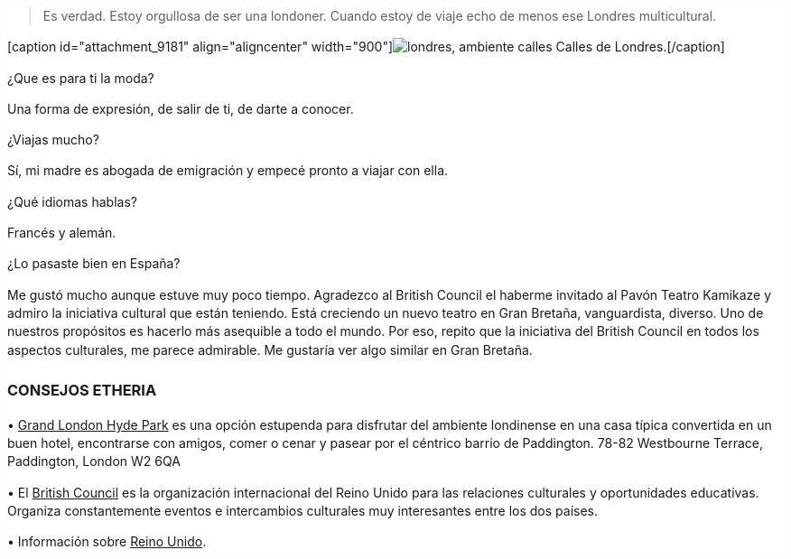 > Es verdad. Estoy orgullosa de ser una londoner. Cuando estoy de viaje echo de menos ese Londres multicultural.

\[caption id="attachment\_9181" align="aligncenter" width="900"\]![londres, ambiente calles](https://fotos.etheriamagazine.com/2019/04/londres-viajes.jpg "Calles de Londres.") Calles de Londres.\[/caption\]

¿Que es para ti la moda? 

Una forma de expresión, de salir de ti, de darte a conocer.

¿Viajas mucho? 

Sí, mi madre es abogada de emigración y empecé pronto a viajar con ella.

¿Qué idiomas hablas? 

Francés y alemán.

¿Lo pasaste bien en España? 

Me gustó mucho aunque estuve muy poco tiempo. Agradezco al British Council el haberme invitado al Pavón Teatro Kamikaze y admiro la iniciativa cultural que están teniendo. Está creciendo un nuevo teatro en Gran Bretaña, vanguardista, diverso. Uno de nuestros propósitos es hacerlo más asequible a todo el mundo. Por eso, repito que la iniciativa del British Council en todos los aspectos culturales, me parece admirable. Me gustaría ver algo similar en Gran Bretaña.

### CONSEJOS ETHERIA

• [Grand London Hyde Park](https://www.parkgrandhydepark.co.uk) es una opción estupenda para disfrutar del ambiente londinense en una casa típica convertida en un buen hotel, encontrarse con amigos, comer o cenar y pasear por el céntrico barrio de Paddington. 78-82 Westbourne Terrace, Paddington, London W2 6QA

• El [British Council](https://www.britishcouncil.es/) es la organización internacional del Reino Unido para las relaciones culturales y oportunidades educativas. Organiza constantemente eventos e intercambios culturales muy interesantes entre los dos países.

• Información sobre [Reino Unido](https://www.visitbritain.com/es/es).
